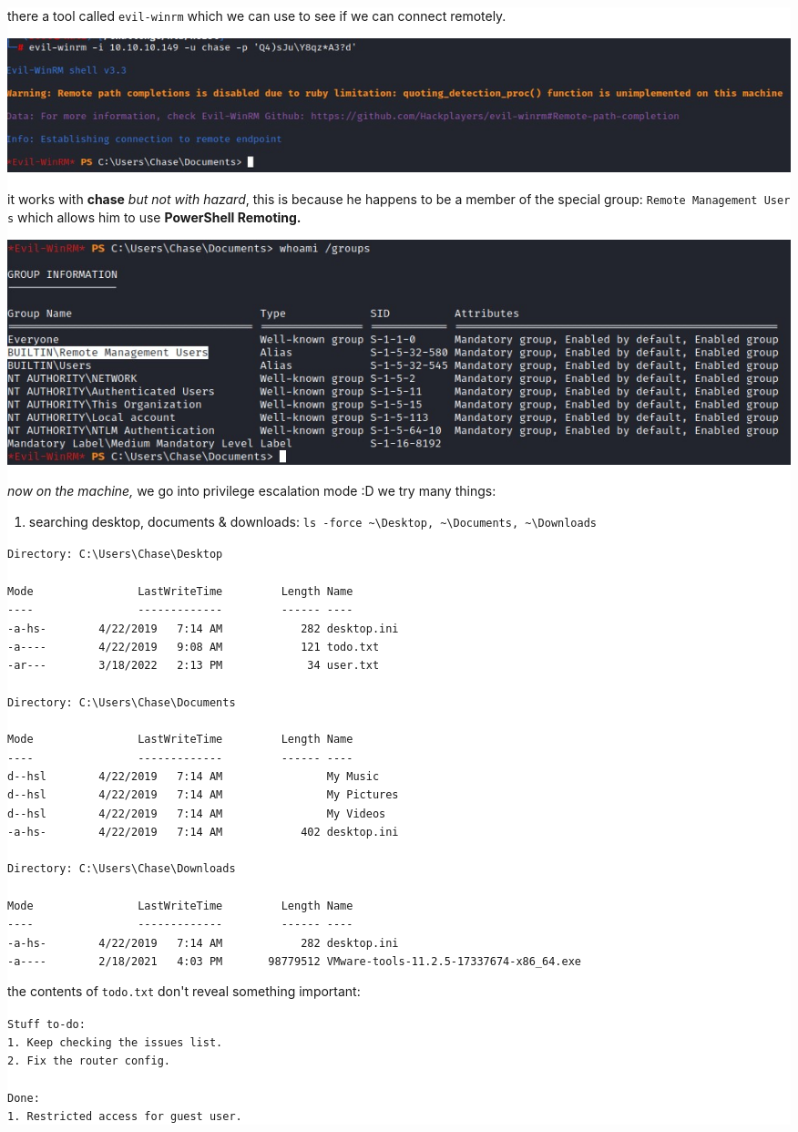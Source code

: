 there a tool called `evil-winrm` which we can use to see if we can connect remotely.

![win-rm-as-chase](win-rm-as-chase.jpg)

it works with **chase** *but not with hazard*, this is because he happens to be a member of the special group: `Remote Management Users` which allows him to use **PowerShell Remoting.**

![chase-groups](chase-groups.jpg)

*now on the machine,* we go into privilege escalation mode :D we try many things:

1. searching desktop, documents & downloads: `ls -force ~\Desktop, ~\Documents, ~\Downloads`
```
Directory: C:\Users\Chase\Desktop

Mode                LastWriteTime         Length Name
----                -------------         ------ ----
-a-hs-        4/22/2019   7:14 AM            282 desktop.ini
-a----        4/22/2019   9:08 AM            121 todo.txt
-ar---        3/18/2022   2:13 PM             34 user.txt

Directory: C:\Users\Chase\Documents

Mode                LastWriteTime         Length Name
----                -------------         ------ ----
d--hsl        4/22/2019   7:14 AM                My Music
d--hsl        4/22/2019   7:14 AM                My Pictures
d--hsl        4/22/2019   7:14 AM                My Videos
-a-hs-        4/22/2019   7:14 AM            402 desktop.ini

Directory: C:\Users\Chase\Downloads

Mode                LastWriteTime         Length Name
----                -------------         ------ ----
-a-hs-        4/22/2019   7:14 AM            282 desktop.ini
-a----        2/18/2021   4:03 PM       98779512 VMware-tools-11.2.5-17337674-x86_64.exe
```
the contents of `todo.txt` don't reveal something important:
```
Stuff to-do:
1. Keep checking the issues list.
2. Fix the router config.

Done:
1. Restricted access for guest user.
```
